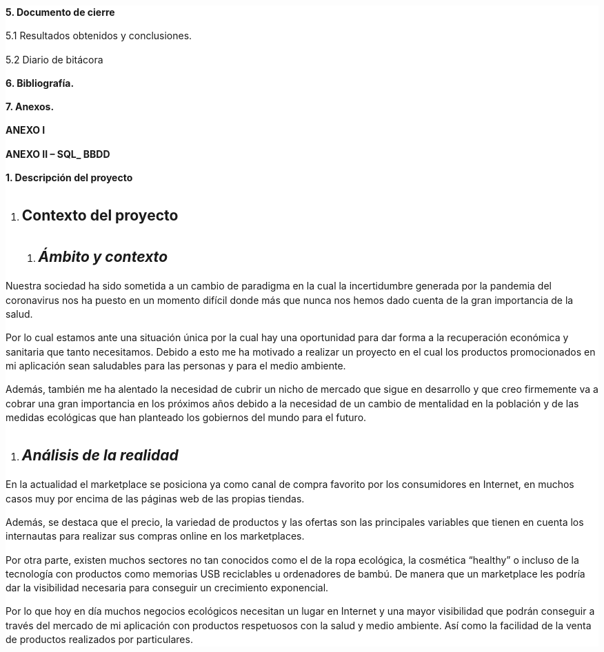 **5. Documento de cierre**

5.1 Resultados obtenidos y conclusiones.

5.2 Diario de bitácora

**6. Bibliografía.**

**7. Anexos.**

**ANEXO I**

**ANEXO II – SQL\_ BBDD**






















**1. Descripción del proyecto**
1. ## **Contexto del proyecto**
   1. ## ***Ámbito y contexto*** 
Nuestra sociedad ha sido sometida a un cambio de paradigma en la cual la incertidumbre generada por la pandemia del coronavirus nos ha puesto en un momento difícil donde más que nunca nos hemos dado cuenta de la gran importancia de la salud.

Por lo cual estamos ante una situación única por la cual hay una oportunidad para dar forma a la recuperación económica y sanitaria que tanto necesitamos. Debido a esto me ha motivado a realizar un proyecto en el cual los productos promocionados en mi aplicación sean saludables para las personas y para el medio ambiente. 

Además, también me ha alentado la necesidad de cubrir un nicho de mercado que sigue en desarrollo y que creo firmemente va a cobrar una gran importancia en los próximos años debido a la necesidad de un cambio de mentalidad en la población y de las medidas ecológicas que han planteado los gobiernos del mundo para el futuro.

1. ## ***Análisis de la realidad***
En la actualidad el marketplace se posiciona ya como canal de compra favorito por los consumidores en Internet, en muchos casos muy por encima de las páginas web de las propias tiendas.

Además, se destaca que el precio, la variedad de productos y las ofertas son las principales variables que tienen en cuenta los internautas para realizar sus compras online en los marketplaces.

Por otra parte, existen muchos sectores no tan conocidos como el de la ropa ecológica, la cosmética “healthy” o incluso de la tecnología con productos como memorias USB reciclables u ordenadores de bambú. De manera que un marketplace les podría dar la visibilidad necesaria para conseguir un crecimiento exponencial.

Por lo que hoy en día muchos negocios ecológicos necesitan un lugar en Internet y una mayor visibilidad que podrán conseguir a través del mercado de mi aplicación con productos respetuosos con la salud y medio ambiente. Así como la facilidad de la venta de productos realizados por particulares.
